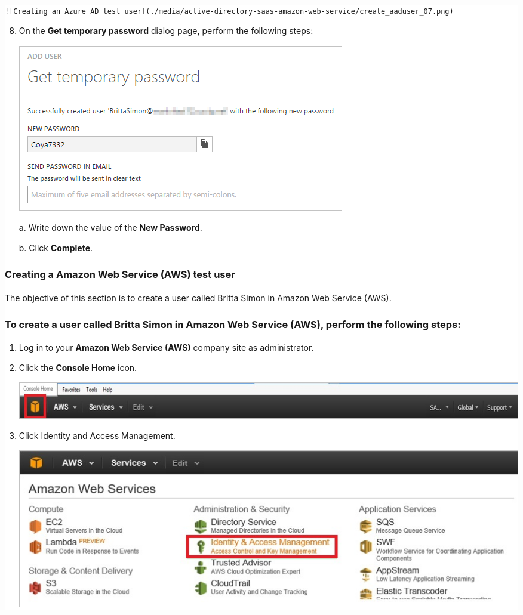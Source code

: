 	![Creating an Azure AD test user](./media/active-directory-saas-amazon-web-service/create_aaduser_07.png) 
 
8. On the **Get temporary password** dialog page, perform the following steps:

	![Creating an Azure AD test user](./media/active-directory-saas-amazon-web-service/create_aaduser_08.png) 

	a. Write down the value of the **New Password**.
  
	b. Click **Complete**.   
  
 
### Creating a Amazon Web Service (AWS) test user

The objective of this section is to create a user called Britta Simon in Amazon Web Service (AWS).

### To create a user called Britta Simon in Amazon Web Service (AWS), perform the following steps:

1. Log in to your **Amazon Web Service (AWS)** company site as administrator.

2. Click the **Console Home** icon. 

	![Configure Single Sign-On][11]

3. Click Identity and Access Management. 

	![Configure Single Sign-On][28]


[1]: ./media/active-directory-saas-amazon-web-service/tutorial_general_01.png
[2]: ./media/active-directory-saas-amazon-web-service/tutorial_general_02.png
[3]: ./media/active-directory-saas-amazon-web-service/tutorial_general_03.png
[4]: ./media/active-directory-saas-amazon-web-service/tutorial_general_04.png
[5]: ./media/active-directory-saas-amazon-web-service/ic795019.png
[6]: ./media/active-directory-saas-amazon-web-service/ic795020.png
[7]: ./media/active-directory-saas-amazon-web-service/ic795027.png
[8]: ./media/active-directory-saas-amazon-web-service/ic795028.png
[9]: ./media/active-directory-saas-amazon-web-service/capture23.png
[10]: ./media/active-directory-saas-amazon-web-service/capture24.png
[11]: ./media/active-directory-saas-amazon-web-service/ic795031.png
[12]: ./media/active-directory-saas-amazon-web-service/ic795032.png
[13]: ./media/active-directory-saas-amazon-web-service/ic795033.png
[14]: ./media/active-directory-saas-amazon-web-service/ic795034.png
[15]: ./media/active-directory-saas-amazon-web-service/ic795035.png
[16]: ./media/active-directory-saas-amazon-web-service/ic795022.png
[17]: ./media/active-directory-saas-amazon-web-service/ic795023.png
[18]: ./media/active-directory-saas-amazon-web-service/ic795024.png
[19]: ./media/active-directory-saas-amazon-web-service/ic795025.png
[20]: ./media/active-directory-saas-amazon-web-service/ic7950351.png
[21]: ./media/active-directory-saas-amazon-web-service/tutorial_general_80.png
[22]: ./media/active-directory-saas-amazon-web-service/ic7950352.png
[23]: ./media/active-directory-saas-amazon-web-service/tutorial_general_81.png
[24]: ./media/active-directory-saas-amazon-web-service/ic7950353.png
[25]: ./media/active-directory-saas-amazon-web-service/tutorial_general_15.png
[26]: ./media/active-directory-saas-amazon-web-service/tutorial_general_18.png
[27]: ./media/active-directory-saas-amazon-web-service/ic7950357.png
[28]: ./media/active-directory-saas-amazon-web-service/ic7950321.png
[29]: ./media/active-directory-saas-amazon-web-service/tutorial_general_16.png
[30]: ./media/active-directory-saas-amazon-web-service/ic795038.png
[31]: ./media/active-directory-saas-amazon-web-service/tutorial_general_17.png
[32]: ./media/active-directory-saas-amazon-web-service/ic7950251.png
[33]: ./media/active-directory-saas-amazon-web-service/ic7950252.png
[34]: ./media/active-directory-saas-amazon-web-service/ic7950253.png
[35]: ./media/active-directory-saas-amazon-web-service/user_attributes_01.png